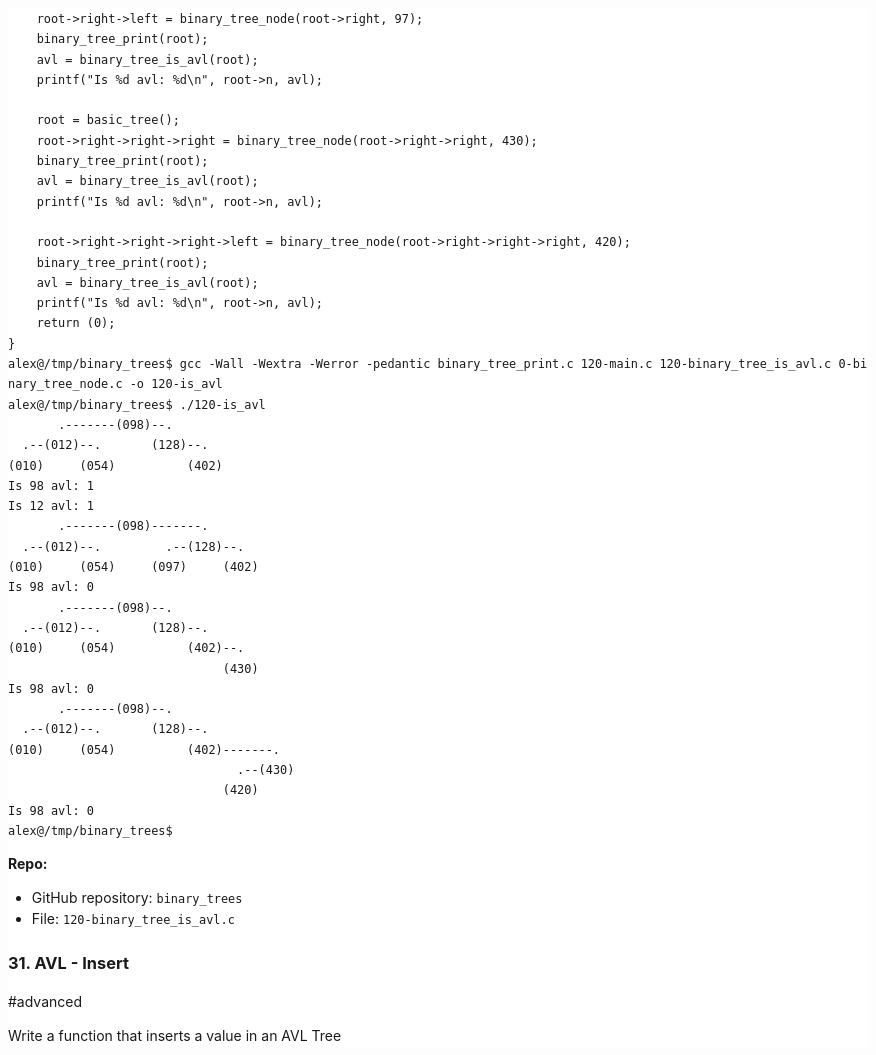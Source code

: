         root->right->left = binary_tree_node(root->right, 97);
        binary_tree_print(root);
        avl = binary_tree_is_avl(root);
        printf("Is %d avl: %d\n", root->n, avl);
    
        root = basic_tree();
        root->right->right->right = binary_tree_node(root->right->right, 430);
        binary_tree_print(root);
        avl = binary_tree_is_avl(root);
        printf("Is %d avl: %d\n", root->n, avl);
    
        root->right->right->right->left = binary_tree_node(root->right->right->right, 420);
        binary_tree_print(root);
        avl = binary_tree_is_avl(root);
        printf("Is %d avl: %d\n", root->n, avl);
        return (0);
    }
    alex@/tmp/binary_trees$ gcc -Wall -Wextra -Werror -pedantic binary_tree_print.c 120-main.c 120-binary_tree_is_avl.c 0-binary_tree_node.c -o 120-is_avl
    alex@/tmp/binary_trees$ ./120-is_avl
           .-------(098)--.
      .--(012)--.       (128)--.
    (010)     (054)          (402)
    Is 98 avl: 1
    Is 12 avl: 1
           .-------(098)-------.
      .--(012)--.         .--(128)--.
    (010)     (054)     (097)     (402)
    Is 98 avl: 0
           .-------(098)--.
      .--(012)--.       (128)--.
    (010)     (054)          (402)--.
                                  (430)
    Is 98 avl: 0
           .-------(098)--.
      .--(012)--.       (128)--.
    (010)     (054)          (402)-------.
                                    .--(430)
                                  (420)
    Is 98 avl: 0
    alex@/tmp/binary_trees$
    

**Repo:**

* GitHub repository: `binary_trees`
* File: `120-binary_tree_is_avl.c`

### 31\. AVL - Insert

#advanced

Write a function that inserts a value in an AVL Tree
